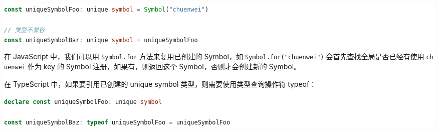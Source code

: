 ```typescript
const uniqueSymbolFoo: unique symbol = Symbol("chuenwei")

// 类型不兼容
const uniqueSymbolBar: unique symbol = uniqueSymbolFoo
```

在 JavaScript 中，我们可以用 `Symbol.for` 方法来复用已创建的 Symbol，如 `Symbol.for("chuenwei")` 会首先查找全局是否已经有使用 `chuenwei` 作为 key 的 Symbol 注册，如果有，则返回这个 Symbol，否则才会创建新的 Symbol。

在 TypeScript 中，如果要引用已创建的 unique symbol 类型，则需要使用类型查询操作符 typeof：

```typescript
declare const uniqueSymbolFoo: unique symbol

const uniqueSymbolBaz: typeof uniqueSymbolFoo = uniqueSymbolFoo
```
